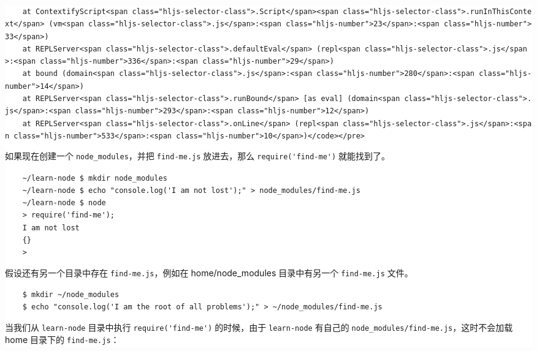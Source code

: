         at ContextifyScript<span class="hljs-selector-class">.Script</span><span class="hljs-selector-class">.runInThisContext</span> (vm<span class="hljs-selector-class">.js</span>:<span class="hljs-number">23</span>:<span class="hljs-number">33</span>)
        at REPLServer<span class="hljs-selector-class">.defaultEval</span> (repl<span class="hljs-selector-class">.js</span>:<span class="hljs-number">336</span>:<span class="hljs-number">29</span>)
        at bound (domain<span class="hljs-selector-class">.js</span>:<span class="hljs-number">280</span>:<span class="hljs-number">14</span>)
        at REPLServer<span class="hljs-selector-class">.runBound</span> [as eval] (domain<span class="hljs-selector-class">.js</span>:<span class="hljs-number">293</span>:<span class="hljs-number">12</span>)
        at REPLServer<span class="hljs-selector-class">.onLine</span> (repl<span class="hljs-selector-class">.js</span>:<span class="hljs-number">533</span>:<span class="hljs-number">10</span>)</code></pre>
<p>如果现在创建一个 <code>node_modules</code>，并把 <code>find-me.js</code> 放进去，那么 <code>require('find-me')</code> 就能找到了。</p>
<div class="widget-codetool" style="display:none;">
      <div class="widget-codetool--inner">
      <span class="selectCode code-tool" data-toggle="tooltip" data-placement="top" title="" data-original-title="全选"></span>
      <span type="button" class="copyCode code-tool" data-toggle="tooltip" data-placement="top" data-clipboard-text="    ~/learn-node $ mkdir node_modules 
    ~/learn-node $ echo &quot;console.log('I am not lost');&quot; > node_modules/find-me.js
    ~/learn-node $ node
    > require('find-me');
    I am not lost
    {}
    >" title="" data-original-title="复制"></span>
      <span type="button" class="saveToNote code-tool" data-toggle="tooltip" data-placement="top" title="" data-original-title="放进笔记"></span>
      </div>
      </div><pre class="hljs crmsh"><code>    ~/learn-<span class="hljs-keyword">node</span> <span class="hljs-title">$</span> mkdir node_modules 
    ~/learn-<span class="hljs-keyword">node</span> <span class="hljs-title">$</span> echo <span class="hljs-string">"console.log('I am not lost');"</span> &gt; node_modules/find-me.js
    ~/learn-<span class="hljs-keyword">node</span> <span class="hljs-title">$</span> <span class="hljs-keyword">node</span>
    <span class="hljs-title">&gt; require</span>('find-me');
    I am not lost
    {}
    &gt;</code></pre>
<p>假设还有另一个目录中存在 <code>find-me.js</code>，例如在 home/node_modules 目录中有另一个 <code>find-me.js</code> 文件。</p>
<div class="widget-codetool" style="display:none;">
      <div class="widget-codetool--inner">
      <span class="selectCode code-tool" data-toggle="tooltip" data-placement="top" title="" data-original-title="全选"></span>
      <span type="button" class="copyCode code-tool" data-toggle="tooltip" data-placement="top" data-clipboard-text="    $ mkdir ~/node_modules
    $ echo &quot;console.log('I am the root of all problems');&quot; > ~/node_modules/find-me.js" title="" data-original-title="复制"></span>
      <span type="button" class="saveToNote code-tool" data-toggle="tooltip" data-placement="top" title="" data-original-title="放进笔记"></span>
      </div>
      </div><pre class="hljs vim"><code>    $ <span class="hljs-built_in">mkdir</span> ~/node_modules
    $ <span class="hljs-keyword">echo</span> <span class="hljs-string">"console.log('I am the root of all problems');"</span> &gt; ~/node_modules/<span class="hljs-keyword">find</span>-<span class="hljs-keyword">me</span>.js</code></pre>
<p>当我们从 <code>learn-node</code> 目录中执行 <code>require('find-me')</code> 的时候，由于 <code>learn-node</code> 有自己的 <code>node_modules/find-me.js</code>，这时不会加载 home 目录下的 <code>find-me.js</code>：</p>
<div class="widget-codetool" style="display:none;">
      <div class="widget-codetool--inner">
      <span class="selectCode code-tool" data-toggle="tooltip" data-placement="top" title="" data-original-title="全选"></span>
      <span type="button" class="copyCode code-tool" data-toggle="tooltip" data-placement="top" data-clipboard-text="    ~/learn-node $ node
    > require('find-me')